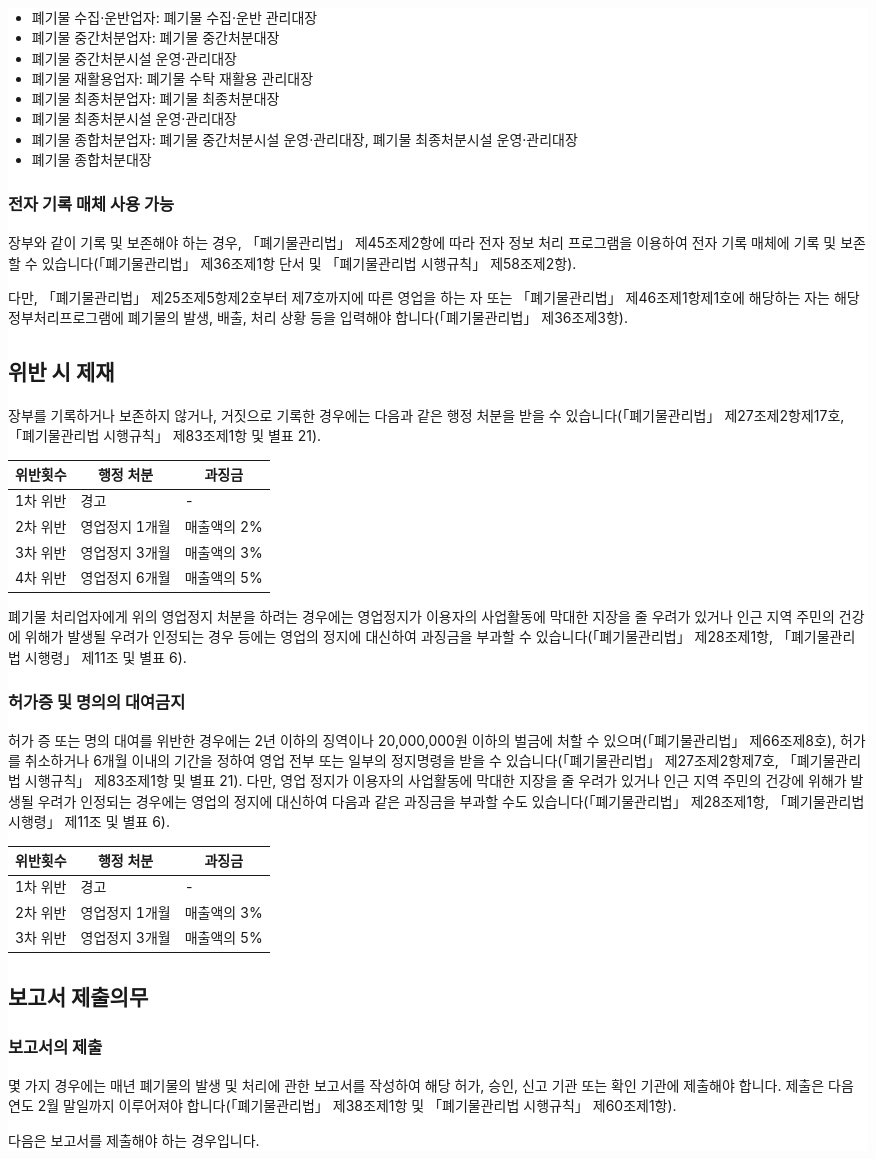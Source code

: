 - 폐기물 수집·운반업자: 폐기물 수집·운반 관리대장
- 폐기물 중간처분업자: 폐기물 중간처분대장
- 폐기물 중간처분시설 운영·관리대장
- 폐기물 재활용업자: 폐기물 수탁 재활용 관리대장
- 폐기물 최종처분업자: 폐기물 최종처분대장
- 폐기물 최종처분시설 운영·관리대장
- 폐기물 종합처분업자: 폐기물 중간처분시설 운영·관리대장, 폐기물 최종처분시설 운영·관리대장
- 폐기물 종합처분대장

### 전자 기록 매체 사용 가능

장부와 같이 기록 및 보존해야 하는 경우, 「폐기물관리법」 제45조제2항에 따라 전자 정보 처리 프로그램을 이용하여 전자 기록 매체에 기록 및 보존할 수 있습니다(「폐기물관리법」 제36조제1항 단서 및 「폐기물관리법 시행규칙」 제58조제2항).

다만, 「폐기물관리법」 제25조제5항제2호부터 제7호까지에 따른 영업을 하는 자 또는 「폐기물관리법」 제46조제1항제1호에 해당하는 자는 해당 정부처리프로그램에 폐기물의 발생, 배출, 처리 상황 등을 입력해야 합니다(「폐기물관리법」 제36조제3항).

## 위반 시 제재

장부를 기록하거나 보존하지 않거나, 거짓으로 기록한 경우에는 다음과 같은 행정 처분을 받을 수 있습니다(「폐기물관리법」 제27조제2항제17호, 「폐기물관리법 시행규칙」 제83조제1항 및 별표 21).

위반횟수|행정 처분|과징금
---|---|---
1차 위반|경고|-
2차 위반|영업정지 1개월|매출액의 2%
3차 위반|영업정지 3개월|매출액의 3%
4차 위반|영업정지 6개월|매출액의 5%

폐기물 처리업자에게 위의 영업정지 처분을 하려는 경우에는 영업정지가 이용자의 사업활동에 막대한 지장을 줄 우려가 있거나 인근 지역 주민의 건강에 위해가 발생될 우려가 인정되는 경우 등에는 영업의 정지에 대신하여 과징금을 부과할 수 있습니다(「폐기물관리법」 제28조제1항, 「폐기물관리법 시행령」 제11조 및 별표 6).

### 허가증 및 명의의 대여금지

허가 증 또는 명의 대여를 위반한 경우에는 2년 이하의 징역이나 20,000,000원 이하의 벌금에 처할 수 있으며(「폐기물관리법」 제66조제8호), 허가를 취소하거나 6개월 이내의 기간을 정하여 영업 전부 또는 일부의 정지명령을 받을 수 있습니다(「폐기물관리법」 제27조제2항제7호, 「폐기물관리법 시행규칙」 제83조제1항 및 별표 21). 다만, 영업 정지가 이용자의 사업활동에 막대한 지장을 줄 우려가 있거나 인근 지역 주민의 건강에 위해가 발생될 우려가 인정되는 경우에는 영업의 정지에 대신하여 다음과 같은 과징금을 부과할 수도 있습니다(「폐기물관리법」 제28조제1항, 「폐기물관리법 시행령」 제11조 및 별표 6).

위반횟수|행정 처분|과징금
---|---|---
1차 위반|경고|-
2차 위반|영업정지 1개월|매출액의 3%
3차 위반|영업정지 3개월|매출액의 5%

## 보고서 제출의무

### 보고서의 제출

몇 가지 경우에는 매년 폐기물의 발생 및 처리에 관한 보고서를 작성하여 해당 허가, 승인, 신고 기관 또는 확인 기관에 제출해야 합니다. 제출은 다음 연도 2월 말일까지 이루어져야 합니다(「폐기물관리법」 제38조제1항 및 「폐기물관리법 시행규칙」 제60조제1항).

다음은 보고서를 제출해야 하는 경우입니다.
